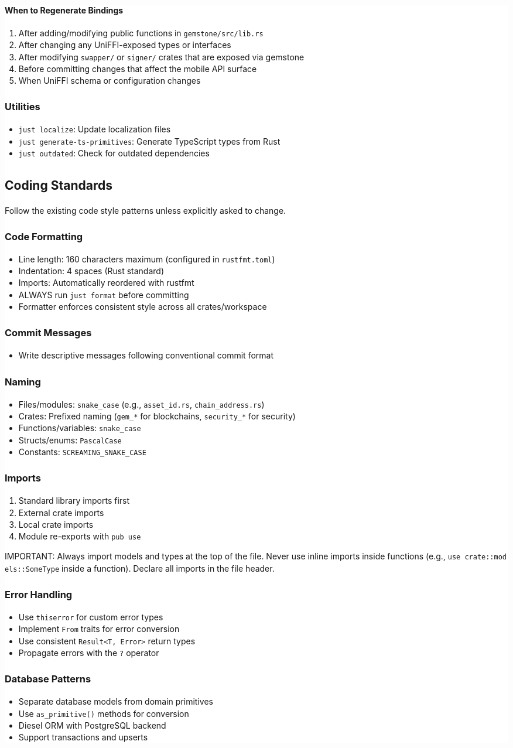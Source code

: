 #### When to Regenerate Bindings
1. After adding/modifying public functions in `gemstone/src/lib.rs`
2. After changing any UniFFI-exposed types or interfaces
3. After modifying `swapper/` or `signer/` crates that are exposed via gemstone
4. Before committing changes that affect the mobile API surface
5. When UniFFI schema or configuration changes

### Utilities
- `just localize`: Update localization files
- `just generate-ts-primitives`: Generate TypeScript types from Rust
- `just outdated`: Check for outdated dependencies

## Coding Standards

Follow the existing code style patterns unless explicitly asked to change.

### Code Formatting
- Line length: 160 characters maximum (configured in `rustfmt.toml`)
- Indentation: 4 spaces (Rust standard)
- Imports: Automatically reordered with rustfmt
 - ALWAYS run `just format` before committing
 - Formatter enforces consistent style across all crates/workspace

### Commit Messages
- Write descriptive messages following conventional commit format

### Naming
- Files/modules: `snake_case` (e.g., `asset_id.rs`, `chain_address.rs`)
- Crates: Prefixed naming (`gem_*` for blockchains, `security_*` for security)
- Functions/variables: `snake_case`
- Structs/enums: `PascalCase`
- Constants: `SCREAMING_SNAKE_CASE`

### Imports
1. Standard library imports first
2. External crate imports
3. Local crate imports
4. Module re-exports with `pub use`

IMPORTANT: Always import models and types at the top of the file. Never use inline imports inside functions (e.g., `use crate::models::SomeType` inside a function). Declare all imports in the file header.

### Error Handling
- Use `thiserror` for custom error types
- Implement `From` traits for error conversion
- Use consistent `Result<T, Error>` return types
- Propagate errors with the `?` operator

### Database Patterns
- Separate database models from domain primitives
- Use `as_primitive()` methods for conversion
- Diesel ORM with PostgreSQL backend
- Support transactions and upserts
